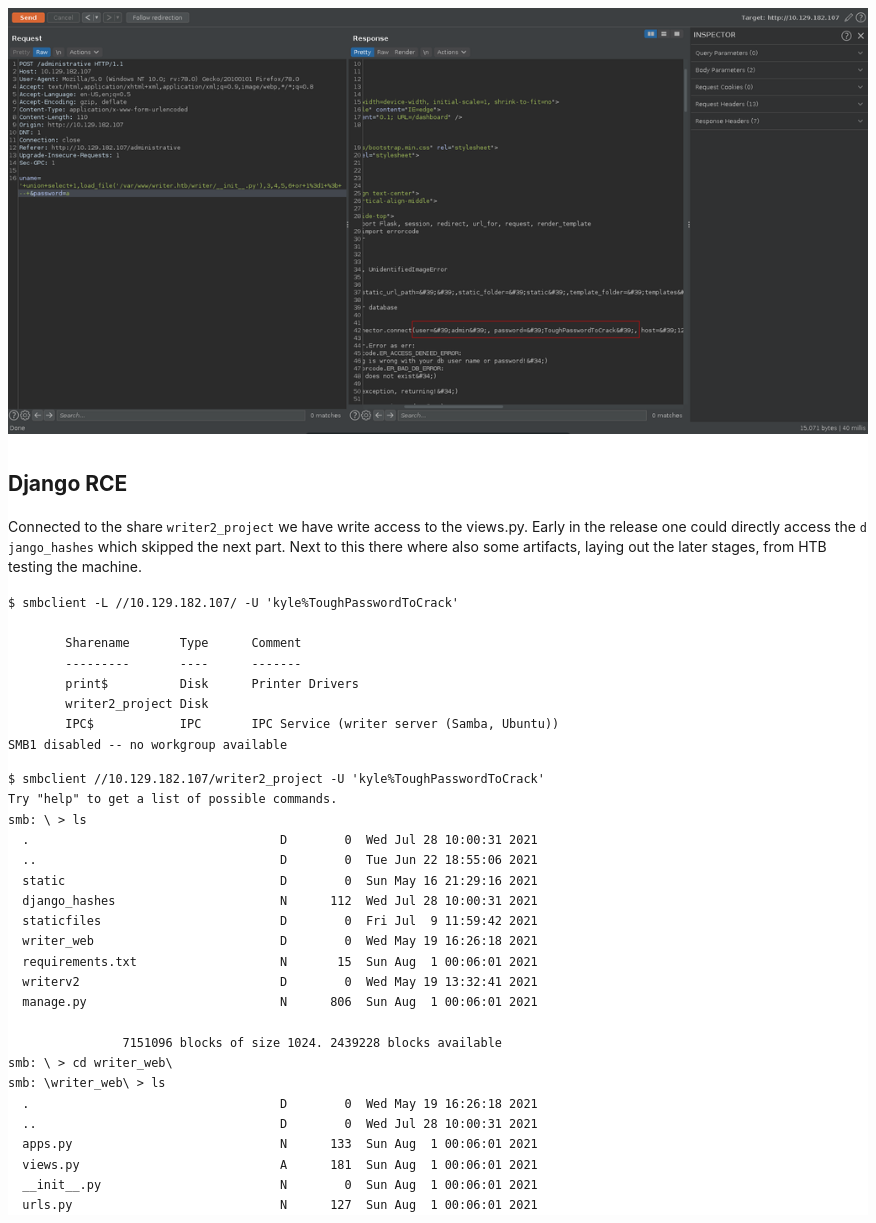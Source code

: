 [![smb_pass](/img/writer/smb_pass.png)](/img/writer/smb_pass.png)

## Django RCE

Connected to the share `writer2_project` we have write access to the views.py.
Early in the release one could directly access the `django_hashes` which skipped the next part. Next to this there where also some artifacts, laying out the later stages, from HTB testing the machine.

```
$ smbclient -L //10.129.182.107/ -U 'kyle%ToughPasswordToCrack'

        Sharename       Type      Comment
        ---------       ----      -------
        print$          Disk      Printer Drivers
        writer2_project Disk
        IPC$            IPC       IPC Service (writer server (Samba, Ubuntu))
SMB1 disabled -- no workgroup available
```

```
$ smbclient //10.129.182.107/writer2_project -U 'kyle%ToughPasswordToCrack'
Try "help" to get a list of possible commands.
smb: \ > ls
  .                                   D        0  Wed Jul 28 10:00:31 2021
  ..                                  D        0  Tue Jun 22 18:55:06 2021
  static                              D        0  Sun May 16 21:29:16 2021
  django_hashes                       N      112  Wed Jul 28 10:00:31 2021
  staticfiles                         D        0  Fri Jul  9 11:59:42 2021
  writer_web                          D        0  Wed May 19 16:26:18 2021
  requirements.txt                    N       15  Sun Aug  1 00:06:01 2021
  writerv2                            D        0  Wed May 19 13:32:41 2021
  manage.py                           N      806  Sun Aug  1 00:06:01 2021

                7151096 blocks of size 1024. 2439228 blocks available
smb: \ > cd writer_web\
smb: \writer_web\ > ls
  .                                   D        0  Wed May 19 16:26:18 2021
  ..                                  D        0  Wed Jul 28 10:00:31 2021
  apps.py                             N      133  Sun Aug  1 00:06:01 2021
  views.py                            A      181  Sun Aug  1 00:06:01 2021
  __init__.py                         N        0  Sun Aug  1 00:06:01 2021
  urls.py                             N      127  Sun Aug  1 00:06:01 2021
```